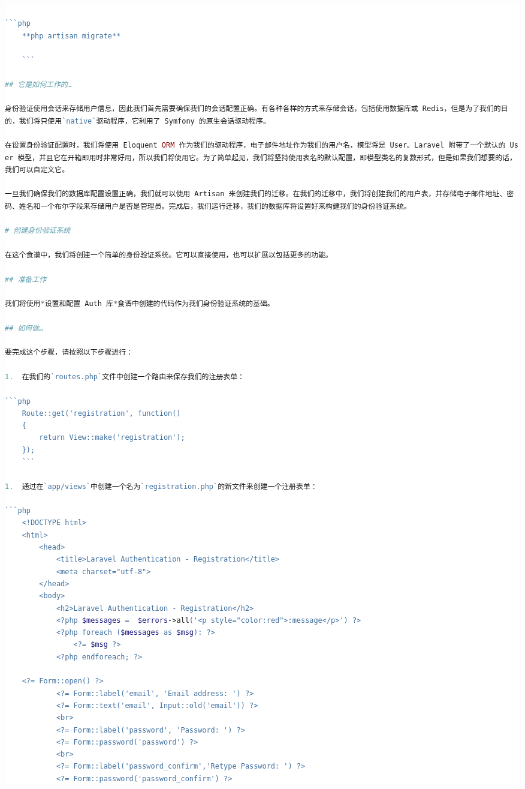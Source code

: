 ```php

```php
    **php artisan migrate**

    ```

## 它是如何工作的…

身份验证使用会话来存储用户信息，因此我们首先需要确保我们的会话配置正确。有各种各样的方式来存储会话，包括使用数据库或 Redis，但是为了我们的目的，我们将只使用`native`驱动程序，它利用了 Symfony 的原生会话驱动程序。

在设置身份验证配置时，我们将使用 Eloquent ORM 作为我们的驱动程序，电子邮件地址作为我们的用户名，模型将是 User。Laravel 附带了一个默认的 User 模型，并且它在开箱即用时非常好用，所以我们将使用它。为了简单起见，我们将坚持使用表名的默认配置，即模型类名的复数形式，但是如果我们想要的话，我们可以自定义它。

一旦我们确保我们的数据库配置设置正确，我们就可以使用 Artisan 来创建我们的迁移。在我们的迁移中，我们将创建我们的用户表，并存储电子邮件地址、密码、姓名和一个布尔字段来存储用户是否是管理员。完成后，我们运行迁移，我们的数据库将设置好来构建我们的身份验证系统。

# 创建身份验证系统

在这个食谱中，我们将创建一个简单的身份验证系统。它可以直接使用，也可以扩展以包括更多的功能。

## 准备工作

我们将使用*设置和配置 Auth 库*食谱中创建的代码作为我们身份验证系统的基础。

## 如何做…

要完成这个步骤，请按照以下步骤进行：

1.  在我们的`routes.php`文件中创建一个路由来保存我们的注册表单：

```php
    Route::get('registration', function()
    {
        return View::make('registration');
    });
    ```

1.  通过在`app/views`中创建一个名为`registration.php`的新文件来创建一个注册表单：

```php
    <!DOCTYPE html>
    <html>
        <head>
            <title>Laravel Authentication - Registration</title>
            <meta charset="utf-8">
        </head>
        <body>
            <h2>Laravel Authentication - Registration</h2>
            <?php $messages =  $errors->all('<p style="color:red">:message</p>') ?>
            <?php foreach ($messages as $msg): ?>
                <?= $msg ?>
            <?php endforeach; ?>

    <?= Form::open() ?>
            <?= Form::label('email', 'Email address: ') ?>
            <?= Form::text('email', Input::old('email')) ?>
            <br>
            <?= Form::label('password', 'Password: ') ?>
            <?= Form::password('password') ?>
            <br>
            <?= Form::label('password_confirm','Retype Password: ') ?>
            <?= Form::password('password_confirm') ?>
```